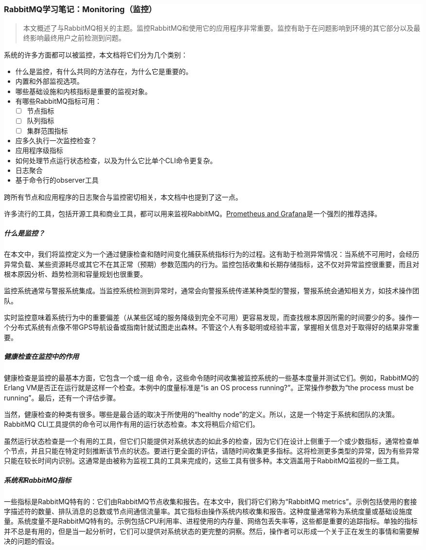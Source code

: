 ### RabbitMQ学习笔记：Monitoring（监控）

> 本文概述了与RabbitMQ相关的主题。监控RabbitMQ和使用它的应用程序非常重要。监控有助于在问题影响到环境的其它部分以及最终影响最终用户之前检测到问题。

系统的许多方面都可以被监控，本文档将它们分为几个类别：

- 什么是监控，有什么共同的方法存在，为什么它是重要的。
- 内置和外部监视选项。
- 哪些基础设施和内核指标是重要的监视对象。
- 有哪些RabbitMQ指标可用：
  - [ ] 节点指标
  - [ ] 队列指标
  - [ ] 集群范围指标
- 应多久执行一次监控检查？
- 应用程序级指标
- 如何处理节点运行状态检查，以及为什么它比单个CLI命令更复杂。
- 日志聚合
- 基于命令行的observer工具

跨所有节点和应用程序的日志聚合与监控密切相关，本文档中也提到了这一点。

许多流行的工具，包括开源工具和商业工具，都可以用来监视RabbitMQ。[Prometheus and Grafana](https://www.rabbitmq.com/prometheus.html)是一个强烈的推荐选择。

##### 什么是监控？

在本文中，我们将监控定义为一个通过健康检查和随时间变化捕获系统指标行为的过程。这有助于检测异常情况：当系统不可用时，会经历异常负载、某些资源耗尽或其它不在其正常（预期）参数范围内的行为。监控包括收集和长期存储指标，这不仅对异常监控很重要，而且对根本原因分析、趋势检测和容量规划也很重要。



监控系统通常与警报系统集成。当监控系统检测到异常时，通常会向警报系统传递某种类型的警报，警报系统会通知相关方，如技术操作团队。



实时监控意味着系统行为中的重要偏差（从某些区域的服务降级到完全不可用）更容易发现，而查找根本原因所需的时间要少的多。操作一个分布式系统有点像不带GPS导航设备或指南针就试图走出森林。不管这个人有多聪明或经验丰富，掌握相关信息对于取得好的结果非常重要。



##### 健康检查在监控中的作用

健康检查是监控的最基本方面，它包含一个或一组 命令，这些命令随时间收集被监控系统的一些基本度量并测试它们。例如，RabbitMQ的Erlang VM是否正在运行就是这样一个检查。本例中的度量标准是“is an OS process running?”。正常操作参数为“the process must be running”。最后，还有一个评估步骤。



当然，健康检查的种类有很多。哪些是最合适的取决于所使用的“healthy node”的定义。所以，这是一个特定于系统和团队的决策。RabbitMQ CLI工具提供的命令可以用作有用的运行状态检查。本文将稍后介绍它们。



虽然运行状态检查是一个有用的工具，但它们只能提供对系统状态的如此多的检查，因为它们在设计上侧重于一个或少数指标，通常检查单个节点，并且只能在特定时刻推断该节点的状态。要进行更全面的评估，请随时间收集更多指标。这将检测更多类型的异常，因为有些异常只能在较长时间内识别。这通常是由被称为监视工具的工具来完成的，这些工具有很多种。本文涵盖用于RabbitMQ监视的一些工具。

##### 系统和RabbitMQ指标

一些指标是RabbitMQ特有的：它们由RabbitMQ节点收集和报告。在本文中，我们将它们称为“RabbitMQ metrics”。示例包括使用的套接字描述符的数量、排队消息的总数或节点间通信流量率。其它指标由操作系统内核收集和报告。这种度量通常称为系统度量或基础设施度量。系统度量不是RabbitMQ特有的。示例包括CPU利用率、进程使用的内存量、网络包丢失率等，这些都是重要的追踪指标。单独的指标并不总是有用的，但是当一起分析时，它们可以提供对系统状态的更完整的洞察。然后，操作者可以形成一个关于正在发生的事情和需要解决的问题的假设。
